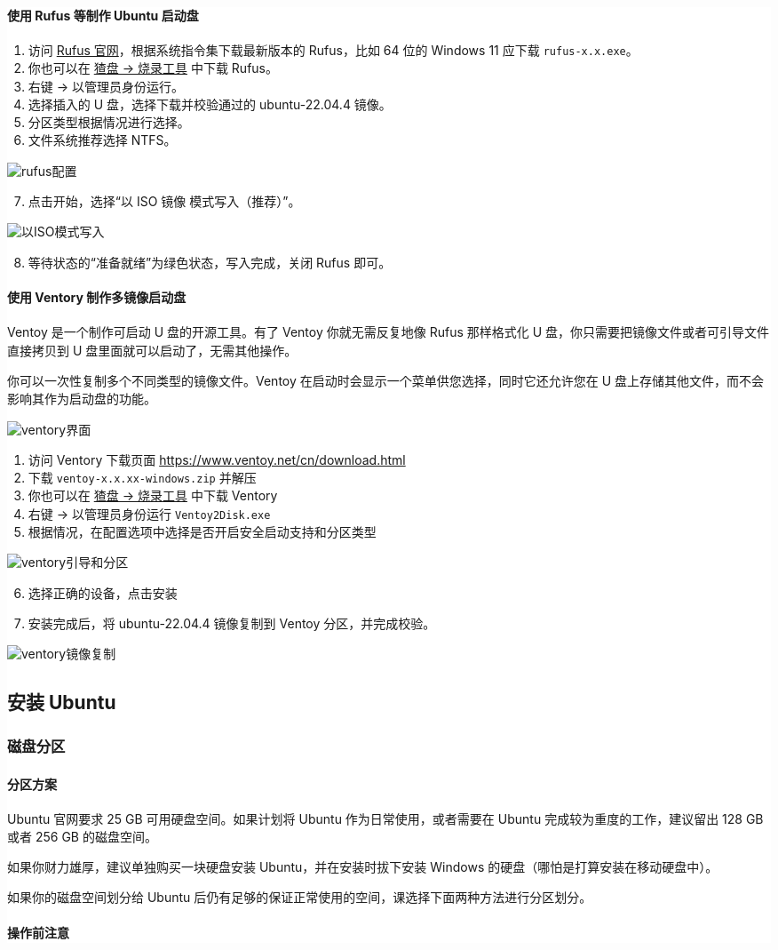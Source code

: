 #### 使用 Rufus 等制作 Ubuntu 启动盘

1. 访问 [Rufus 官网](https://rufus.ie/zh/)，根据系统指令集下载最新版本的 Rufus，比如 64 位的 Windows 11 应下载 `rufus-x.x.exe`。
2. 你也可以在 [猹盘 -> 烧录工具](https://ed.qcea.top/ChaIndex/Softwares/Windows/System/Burning) 中下载 Rufus。
3. 右键 -> 以管理员身份运行。
4. 选择插入的 U 盘，选择下载并校验通过的 ubuntu-22.04.4 镜像。
5. 分区类型根据情况进行选择。
6. 文件系统推荐选择 NTFS。

![rufus配置](https://gastigado.cnies.org/d/halo202406062045/4.rufus%E9%85%8D%E7%BD%AE.png?sign=fD4iZtp7pKtpXzdb5Ts5zy6EA61B9-7Ce8g6WxvVZ_I=:0)

7. 点击开始，选择“以 ISO 镜像 模式写入（推荐）”。

![以ISO模式写入](https://gastigado.cnies.org/d/halo202406062045/5.%E4%BB%A5ISO%E6%A8%A1%E5%BC%8F%E5%86%99%E5%85%A5.png?sign=sRIImsg-4MSmShSOO_M48bmuMgqKjfFehZcc5G0XB90=:0)

8. 等待状态的“准备就绪”为绿色状态，写入完成，关闭 Rufus 即可。

#### 使用 Ventory 制作多镜像启动盘

Ventoy 是一个制作可启动 U 盘的开源工具。有了 Ventoy 你就无需反复地像 Rufus 那样格式化 U 盘，你只需要把镜像文件或者可引导文件直接拷贝到 U 盘里面就可以启动了，无需其他操作。

你可以一次性复制多个不同类型的镜像文件。Ventoy 在启动时会显示一个菜单供您选择，同时它还允许您在 U 盘上存储其他文件，而不会影响其作为启动盘的功能。

![ventory界面](https://gastigado.cnies.org/d/halo202406062045/6.ventory%E7%95%8C%E9%9D%A2.png?sign=JlUBY2xwqWKiER3Nxk-5Q-3KQeTL8eFU6_de7KNxNJo=:0)

1. 访问 Ventory 下载页面 https://www.ventoy.net/cn/download.html
2. 下载 `ventoy-x.x.xx-windows.zip` 并解压
3. 你也可以在 [猹盘 -> 烧录工具](https://ed.qcea.top/ChaIndex/Softwares/Windows/System/Burning) 中下载 Ventory
4. 右键 -> 以管理员身份运行 `Ventoy2Disk.exe`
5. 根据情况，在配置选项中选择是否开启安全启动支持和分区类型

![ventory引导和分区](https://gastigado.cnies.org/d/halo202406062045/7.ventory%E5%BC%95%E5%AF%BC%E5%92%8C%E5%88%86%E5%8C%BA.png?sign=rVHsMyJM9u0mQ8c4pEw5rB1KYkjceshIq43H-4Se4IU=:0)

6. 选择正确的设备，点击安装

7. 安装完成后，将 ubuntu-22.04.4 镜像复制到 Ventoy 分区，并完成校验。

![ventory镜像复制](https://gastigado.cnies.org/d/halo202406062045/8.ventory%E9%95%9C%E5%83%8F%E5%A4%8D%E5%88%B6.png?sign=EhBXNsfV7YDB5hVy4ooRCQCUy69pFwcZ4OlnMFW_Vmo=:0)

## 安装 Ubuntu

### 磁盘分区

#### 分区方案

Ubuntu 官网要求 25 GB 可用硬盘空间。如果计划将 Ubuntu 作为日常使用，或者需要在 Ubuntu 完成较为重度的工作，建议留出 128 GB 或者 256 GB 的磁盘空间。

如果你财力雄厚，建议单独购买一块硬盘安装 Ubuntu，并在安装时拔下安装 Windows 的硬盘（哪怕是打算安装在移动硬盘中）。

如果你的磁盘空间划分给 Ubuntu 后仍有足够的保证正常使用的空间，课选择下面两种方法进行分区划分。

#### 操作前注意
